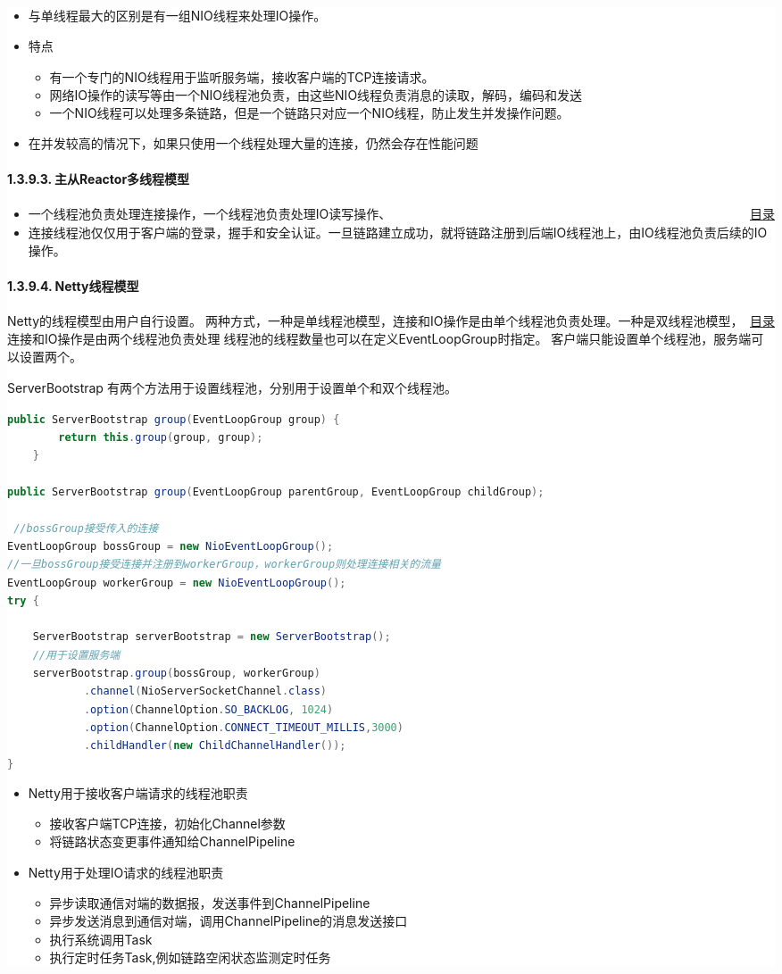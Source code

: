 * 与单线程最大的区别是有一组NIO线程来处理IO操作。
* 特点
    * 有一个专门的NIO线程用于监听服务端，接收客户端的TCP连接请求。
    * 网络IO操作的读写等由一个NIO线程池负责，由这些NIO线程负责消息的读取，解码，编码和发送
    * 一个NIO线程可以处理多条链路，但是一个链路只对应一个NIO线程，防止发生并发操作问题。

* 在并发较高的情况下，如果只使用一个线程处理大量的连接，仍然会存在性能问题

#### 1.3.9.3. 主从Reactor多线程模型
<a href="#menu" style="float:right">目录</a>

* 一个线程池负责处理连接操作，一个线程池负责处理IO读写操作、
* 连接线程池仅仅用于客户端的登录，握手和安全认证。一旦链路建立成功，就将链路注册到后端IO线程池上，由IO线程池负责后续的IO操作。

#### 1.3.9.4. Netty线程模型
<a href="#menu" style="float:right">目录</a>

Netty的线程模型由用户自行设置。
两种方式，一种是单线程池模型，连接和IO操作是由单个线程池负责处理。一种是双线程池模型，连接和IO操作是由两个线程池负责处理
线程池的线程数量也可以在定义EventLoopGroup时指定。
客户端只能设置单个线程池，服务端可以设置两个。

ServerBootstrap 有两个方法用于设置线程池，分别用于设置单个和双个线程池。
```java
public ServerBootstrap group(EventLoopGroup group) {
        return this.group(group, group);
    }

public ServerBootstrap group(EventLoopGroup parentGroup, EventLoopGroup childGroup);

 //bossGroup接受传入的连接
EventLoopGroup bossGroup = new NioEventLoopGroup();
//一旦bossGroup接受连接并注册到workerGroup，workerGroup则处理连接相关的流量
EventLoopGroup workerGroup = new NioEventLoopGroup();
try {

    ServerBootstrap serverBootstrap = new ServerBootstrap();
    //用于设置服务端
    serverBootstrap.group(bossGroup, workerGroup)
            .channel(NioServerSocketChannel.class)
            .option(ChannelOption.SO_BACKLOG, 1024)
            .option(ChannelOption.CONNECT_TIMEOUT_MILLIS,3000)
            .childHandler(new ChildChannelHandler());
}
```

* Netty用于接收客户端请求的线程池职责
    * 接收客户端TCP连接，初始化Channel参数
    * 将链路状态变更事件通知给ChannelPipeline

* Netty用于处理IO请求的线程池职责
    * 异步读取通信对端的数据报，发送事件到ChannelPipeline
    * 异步发送消息到通信对端，调用ChannelPipeline的消息发送接口
    * 执行系统调用Task
    * 执行定时任务Task,例如链路空闲状态监测定时任务
